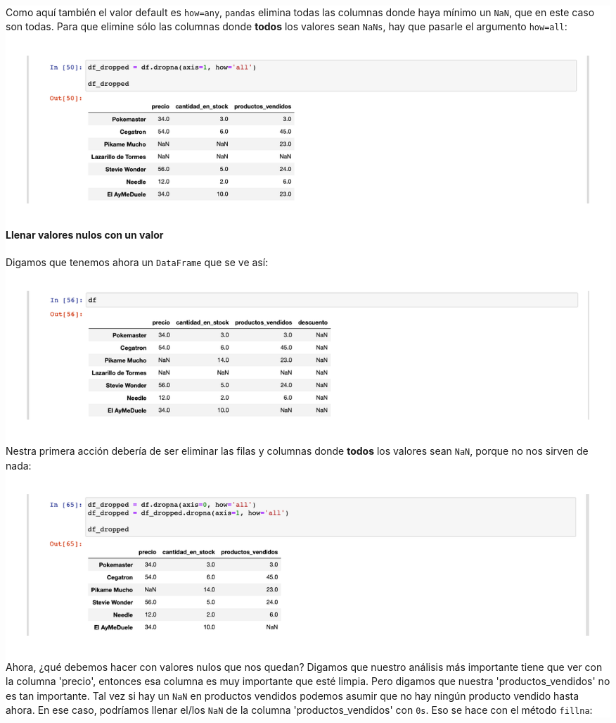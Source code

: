Como aquí también el valor default es `how=any`, `pandas` elimina todas las columnas donde haya mínimo un `NaN`, que en este caso son todas. Para que elimine sólo las columnas donde **todos** los valores sean `NaNs`, hay que pasarle el argumento `how=all`:

<div style="padding: 10px; margin: 20px"><img src='./Imgs/sesion-5_28.png'></div>

#### Llenar valores nulos con un valor

Digamos que tenemos ahora un `DataFrame` que se ve así:

<div style="padding: 10px; margin: 20px"><img src='./Imgs/sesion-5_29.png'></div>

Nestra primera acción debería de ser eliminar las filas y columnas donde **todos** los valores sean `NaN`, porque no nos sirven de nada:

<div style="padding: 10px; margin: 20px"><img src='./Imgs/sesion-5_30.png'></div>

Ahora, ¿qué debemos hacer con valores nulos que nos quedan? Digamos que nuestro análisis más importante tiene que ver con la columna 'precio', entonces esa columna es muy importante que esté limpia. Pero digamos que nuestra 'productos_vendidos' no es tan importante. Tal vez si hay un `NaN` en productos vendidos podemos asumir que no hay ningún producto vendido hasta ahora. En ese caso, podríamos llenar el/los `NaN` de la columna 'productos_vendidos' con `0s`. Eso se hace con el método `fillna`:
